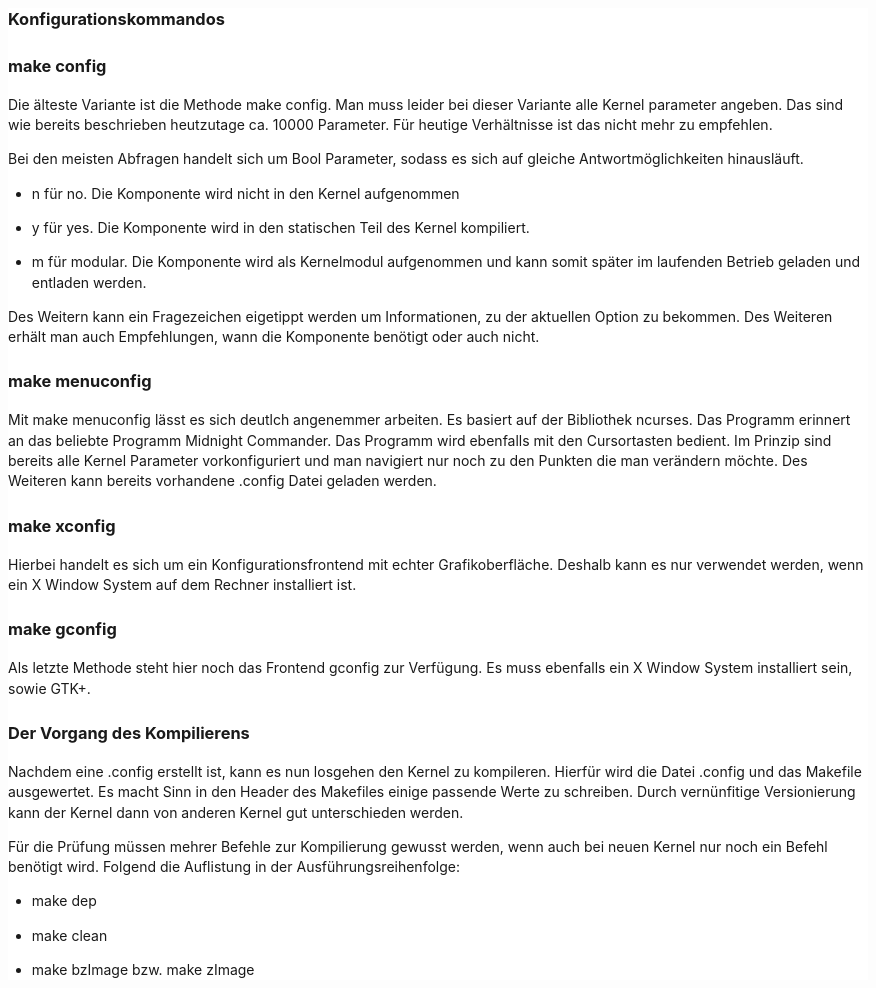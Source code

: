 ### Konfigurationskommandos

### make config

Die älteste Variante ist die Methode make config. Man muss leider bei dieser Variante alle Kernel parameter angeben. Das sind wie bereits beschrieben heutzutage ca. 10000 Parameter. Für heutige Verhältnisse ist das nicht mehr zu empfehlen.

Bei den meisten Abfragen handelt sich um Bool Parameter, sodass es sich auf gleiche Antwortmöglichkeiten hinausläuft.

-   n für no. Die Komponente wird nicht in den Kernel aufgenommen
    
-   y für yes. Die Komponente wird in den statischen Teil des Kernel kompiliert.
    
-   m für modular. Die Komponente wird als Kernelmodul aufgenommen und kann somit später im laufenden Betrieb geladen und entladen werden.
    

Des Weitern kann ein Fragezeichen eigetippt werden um Informationen, zu der aktuellen Option zu bekommen. Des Weiteren erhält man auch Empfehlungen, wann die Komponente benötigt oder auch nicht.

### make menuconfig

Mit make menuconfig lässt es sich deutlch angenemmer arbeiten. Es basiert auf der Bibliothek ncurses. Das Programm erinnert an das beliebte Programm Midnight Commander. Das Programm wird ebenfalls mit den Cursortasten bedient. Im Prinzip sind bereits alle Kernel Parameter vorkonfiguriert und man navigiert nur noch zu den Punkten die man verändern möchte. Des Weiteren kann bereits vorhandene .config Datei geladen werden.

### make xconfig

Hierbei handelt es sich um ein Konfigurationsfrontend mit echter Grafikoberfläche. Deshalb kann es nur verwendet werden, wenn ein X Window System auf dem Rechner installiert ist.

### make gconfig

Als letzte Methode steht hier noch das Frontend gconfig zur Verfügung. Es muss ebenfalls ein X Window System installiert sein, sowie GTK+.

### Der Vorgang des Kompilierens

Nachdem eine .config erstellt ist, kann es nun losgehen den Kernel zu kompileren. Hierfür wird die Datei .config und das Makefile ausgewertet. Es macht Sinn in den Header des Makefiles einige passende Werte zu schreiben. Durch vernünfitige Versionierung kann der Kernel dann von anderen Kernel gut unterschieden werden.

Für die Prüfung müssen mehrer Befehle zur Kompilierung gewusst werden, wenn auch bei neuen Kernel nur noch ein Befehl benötigt wird. Folgend die Auflistung in der Ausführungsreihenfolge:

-   make dep
    
-   make clean
    
-   make bzImage bzw. make zImage
    